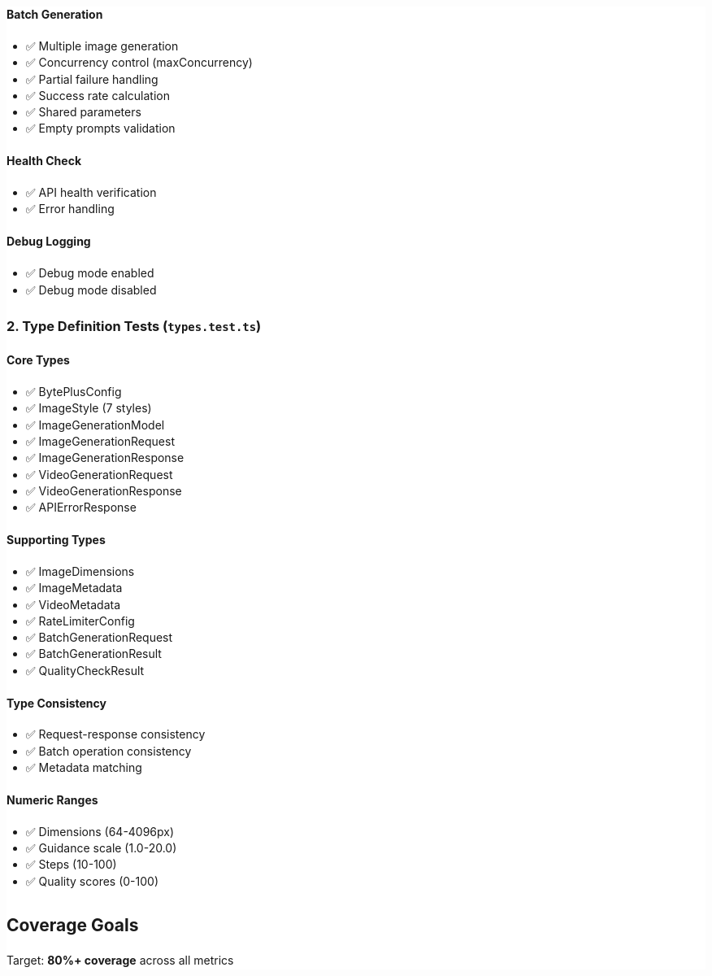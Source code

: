 #### Batch Generation
- ✅ Multiple image generation
- ✅ Concurrency control (maxConcurrency)
- ✅ Partial failure handling
- ✅ Success rate calculation
- ✅ Shared parameters
- ✅ Empty prompts validation

#### Health Check
- ✅ API health verification
- ✅ Error handling

#### Debug Logging
- ✅ Debug mode enabled
- ✅ Debug mode disabled

### 2. Type Definition Tests (`types.test.ts`)

#### Core Types
- ✅ BytePlusConfig
- ✅ ImageStyle (7 styles)
- ✅ ImageGenerationModel
- ✅ ImageGenerationRequest
- ✅ ImageGenerationResponse
- ✅ VideoGenerationRequest
- ✅ VideoGenerationResponse
- ✅ APIErrorResponse

#### Supporting Types
- ✅ ImageDimensions
- ✅ ImageMetadata
- ✅ VideoMetadata
- ✅ RateLimiterConfig
- ✅ BatchGenerationRequest
- ✅ BatchGenerationResult
- ✅ QualityCheckResult

#### Type Consistency
- ✅ Request-response consistency
- ✅ Batch operation consistency
- ✅ Metadata matching

#### Numeric Ranges
- ✅ Dimensions (64-4096px)
- ✅ Guidance scale (1.0-20.0)
- ✅ Steps (10-100)
- ✅ Quality scores (0-100)

## Coverage Goals

Target: **80%+ coverage** across all metrics
